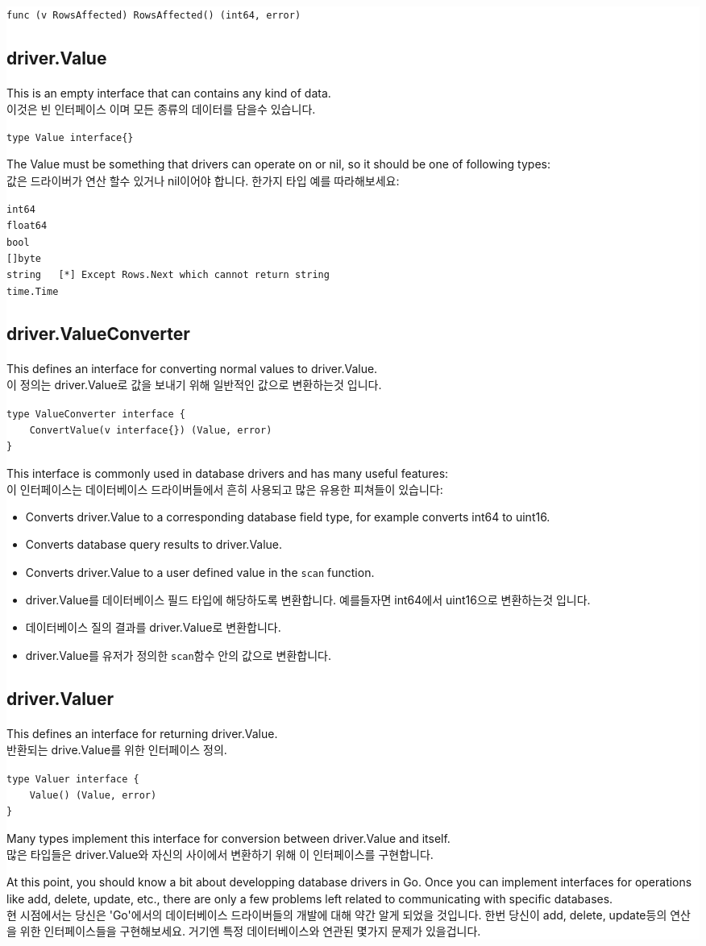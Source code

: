 	func (v RowsAffected) RowsAffected() (int64, error)

## driver.Value

This is an empty interface that can contains any kind of data.  
이것은 빈 인터페이스 이며 모든 종류의 데이터를 담을수 있습니다.

	type Value interface{}

The Value must be something that drivers can operate on or nil, so it should be one of following types:  
값은 드라이버가 연산 할수 있거나 nil이어야 합니다. 한가지 타입 예를 따라해보세요: 

	int64
	float64
	bool
	[]byte
	string   [*] Except Rows.Next which cannot return string
	time.Time

## driver.ValueConverter

This defines an interface for converting normal values to driver.Value.  
이 정의는 driver.Value로 값을 보내기 위해 일반적인 값으로 변환하는것 입니다.

	type ValueConverter interface {
	    ConvertValue(v interface{}) (Value, error)
	}

This interface is commonly used in database drivers and has many useful features:  
이 인터페이스는 데이터베이스 드라이버들에서 흔히 사용되고 많은 유용한 피쳐들이 있습니다: 

- Converts driver.Value to a corresponding database field type, for example converts int64 to uint16.
- Converts database query results to driver.Value.
- Converts driver.Value to a user defined value in the `scan` function.

- driver.Value를 데이터베이스 필드 타입에 해당하도록 변환합니다. 예를들자면 int64에서 uint16으로 변환하는것 입니다.
- 데이터베이스 질의 결과를 driver.Value로 변환합니다.
- driver.Value를 유저가 정의한 `scan`함수 안의 값으로 변환합니다.

## driver.Valuer

This defines an interface for returning driver.Value.  
반환되는 drive.Value를 위한 인터페이스 정의.

	type Valuer interface {
	    Value() (Value, error)
	}

Many types implement this interface for conversion between driver.Value and itself.  
많은 타입들은 driver.Value와 자신의 사이에서 변환하기 위해 이 인터페이스를 구현합니다. 

At this point, you should know a bit about developping database drivers in Go. Once you can implement interfaces for operations like add, delete, update, etc., there are only a few problems left related to communicating with specific databases.  
현 시점에서는 당신은 'Go'에서의 데이터베이스 드라이버들의 개발에 대해 약간 알게 되었을 것입니다. 한번 당신이 add, delete, update등의 연산을 위한 인터페이스들을 구현해보세요. 거기엔 특정 데이터베이스와 연관된 몇가지 문제가 있을겁니다.

